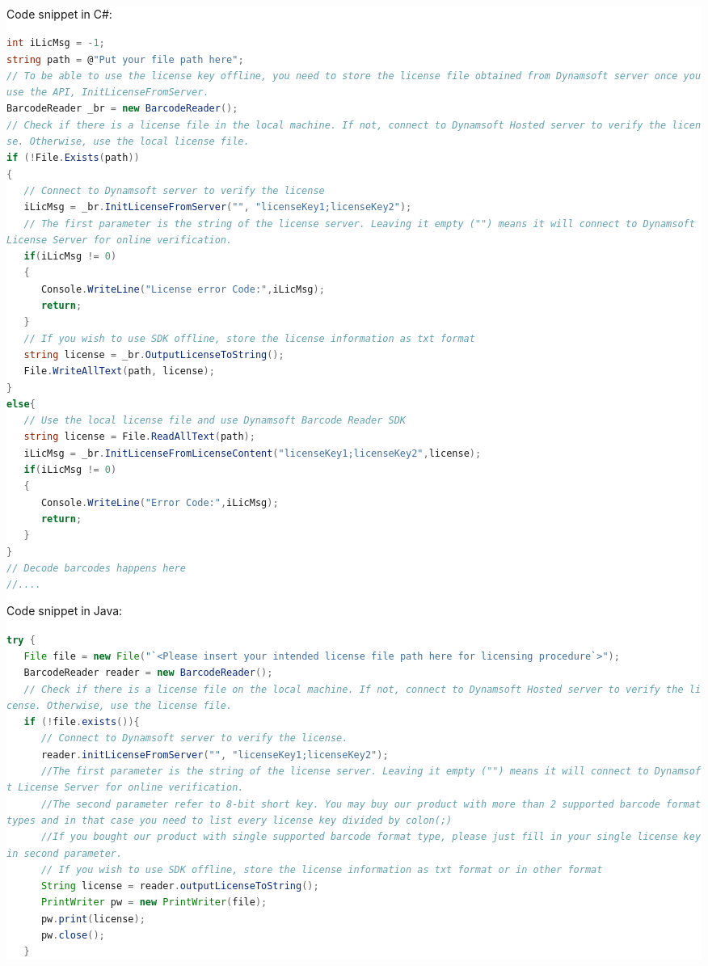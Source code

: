```cpp
```

Code snippet in C#:
```csharp
int iLicMsg = -1;
string path = @"Put your file path here";
// To be able to use the license key offline, you need to store the license file obtained from Dynamsoft server once you use the API, InitLicenseFromServer.
BarcodeReader _br = new BarcodeReader();
// Check if there is a license file in the local machine. If not, connect to Dynamsoft Hosted server to verify the license. Otherwise, use the local license file.
if (!File.Exists(path))
{
   // Connect to Dynamsoft server to verify the license
   iLicMsg = _br.InitLicenseFromServer("", "licenseKey1;licenseKey2");
   // The first parameter is the string of the license server. Leaving it empty ("") means it will connect to Dynamsoft License Server for online verification.
   if(iLicMsg != 0)
   {
      Console.WriteLine("License error Code:",iLicMsg);
      return; 
   }
   // If you wish to use SDK offline, store the license information as txt format
   string license = _br.OutputLicenseToString();
   File.WriteAllText(path, license);
}
else{
   // Use the local license file and use Dynamsoft Barcode Reader SDK 
   string license = File.ReadAllText(path);
   iLicMsg = _br.InitLicenseFromLicenseContent("licenseKey1;licenseKey2",license);
   if(iLicMsg != 0)
   {
      Console.WriteLine("Error Code:",iLicMsg);
      return; 
   }
}
// Decode barcodes happens here
//....
```

Code snippet in Java:
```java
try {
   File file = new File("`<Please insert your intended license file path here for licensing procedure`>");
   BarcodeReader reader = new BarcodeReader();
   // Check if there is a license file on the local machine. If not, connect to Dynamsoft Hosted server to verify the license. Otherwise, use the license file.
   if (!file.exists()){
      // Connect to Dynamsoft server to verify the license. 
      reader.initLicenseFromServer("", "licenseKey1;licenseKey2");
      //The first parameter is the string of the license server. Leaving it empty ("") means it will connect to Dynamsoft License Server for online verification. 
      //The second parameter refer to 8-bit short key. You may buy our product with more than 2 supported barcode format types and in that case you need to list every license key divided by colon(;)
      //If you bought our product with single supported barcode format type, please just fill in your single license key in second parameter.
      // If you wish to use SDK offline, store the license information as txt format or in other format
      String license = reader.outputLicenseToString();
      PrintWriter pw = new PrintWriter(file);
      pw.print(license);
      pw.close();
   }
```